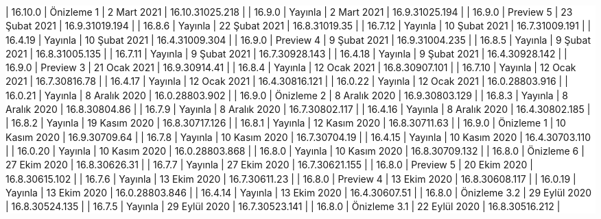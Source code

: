 | 16.10.0 | Önizleme 1 | 2 Mart 2021 | 16.10.31025.218 |
| 16.9.0 | Yayınla | 2 Mart 2021 | 16.9.31025.194 |
| 16.9.0 | Preview 5 | 23 Şubat 2021 | 16.9.31019.194 |
| 16.8.6 | Yayınla | 22 Şubat 2021 | 16.8.31019.35 |
| 16.7.12 | Yayınla | 10 Şubat 2021 | 16.7.31009.191 |
| 16.4.19 | Yayınla | 10 Şubat 2021 | 16.4.31009.304 |
| 16.9.0 | Preview 4 | 9 Şubat 2021 | 16.9.31004.235 |
| 16.8.5 | Yayınla | 9 Şubat 2021 | 16.8.31005.135 |
| 16.7.11 | Yayınla | 9 Şubat 2021 | 16.7.30928.143 |
| 16.4.18 | Yayınla | 9 Şubat 2021 | 16.4.30928.142 |
| 16.9.0 | Preview 3 | 21 Ocak 2021 | 16.9.30914.41 |
| 16.8.4 | Yayınla | 12 Ocak 2021 | 16.8.30907.101 |
| 16.7.10 | Yayınla | 12 Ocak 2021 | 16.7.30816.78 |
| 16.4.17 | Yayınla | 12 Ocak 2021 | 16.4.30816.121 |
| 16.0.22 | Yayınla | 12 Ocak 2021 | 16.0.28803.916 |
| 16.0.21 | Yayınla | 8 Aralık 2020 | 16.0.28803.902 |
| 16.9.0 | Önizleme 2 | 8 Aralık 2020 | 16.9.30803.129 |
| 16.8.3 | Yayınla | 8 Aralık 2020 | 16.8.30804.86 |
| 16.7.9 | Yayınla | 8 Aralık 2020 | 16.7.30802.117 |
| 16.4.16 | Yayınla | 8 Aralık 2020 | 16.4.30802.185 |
| 16.8.2 | Yayınla | 19 Kasım 2020 | 16.8.30717.126 |
| 16.8.1 | Yayınla | 12 Kasım 2020 | 16.8.30711.63 |
| 16.9.0 | Önizleme 1 | 10 Kasım 2020 | 16.9.30709.64 |
| 16.7.8 | Yayınla | 10 Kasım 2020 | 16.7.30704.19 |
| 16.4.15 | Yayınla | 10 Kasım 2020 | 16.4.30703.110 |
| 16.0.20 | Yayınla | 10 Kasım 2020 | 16.0.28803.868 |
| 16.8.0 | Yayınla | 10 Kasım 2020 | 16.8.30709.132 |
| 16.8.0 | Önizleme 6 | 27 Ekim 2020 | 16.8.30626.31 |
| 16.7.7 | Yayınla | 27 Ekim 2020 | 16.7.30621.155 |
| 16.8.0 | Preview 5 | 20 Ekim 2020 | 16.8.30615.102 |
| 16.7.6 | Yayınla | 13 Ekim 2020 | 16.7.30611.23 |
| 16.8.0 | Preview 4 | 13 Ekim 2020 | 16.8.30608.117 |
| 16.0.19 | Yayınla | 13 Ekim 2020 | 16.0.28803.846 |
| 16.4.14 | Yayınla | 13 Ekim 2020 | 16.4.30607.51 |
| 16.8.0 | Önizleme 3.2 | 29 Eylül 2020 | 16.8.30524.135 |
| 16.7.5 | Yayınla | 29 Eylül 2020 |  16.7.30523.141 |
| 16.8.0 | Önizleme 3.1 | 22 Eylül 2020 | 16.8.30516.212 |